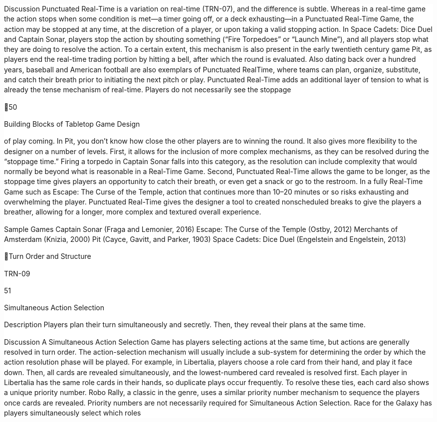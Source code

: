 Discussion
Punctuated Real-Time is a variation on real-time (TRN-07), and the
difference is subtle. Whereas in a real-time game the action stops when some
condition is met—a timer going off, or a deck exhausting—in a Punctuated
Real-Time Game, the action may be stopped at any time, at the discretion of
a player, or upon taking a valid stopping action.
In Space Cadets: Dice Duel and Captain Sonar, players stop the action by
shouting something (“Fire Torpedoes” or “Launch Mine”), and all players
stop what they are doing to resolve the action.
To a certain extent, this mechanism is also present in the early twentieth
century game Pit, as players end the real-time trading portion by hitting a
bell, after which the round is evaluated. Also dating back over a hundred
years, baseball and American football are also exemplars of Punctuated RealTime, where teams can plan, organize, substitute, and catch their breath prior
to initiating the next pitch or play.
Punctuated Real-Time adds an additional layer of tension to what is already
the tense mechanism of real-time. Players do not necessarily see the stoppage

50

Building Blocks of Tabletop Game Design

of play coming. In Pit, you don’t know how close the other players are to
winning the round. It also gives more flexibility to the designer on a number
of levels. First, it allows for the inclusion of more complex mechanisms, as
they can be resolved during the “stoppage time.” Firing a torpedo in Captain
Sonar falls into this category, as the resolution can include complexity that
would normally be beyond what is reasonable in a Real-Time Game.
Second, Punctuated Real-Time allows the game to be longer, as the
stoppage time gives players an opportunity to catch their breath, or even get
a snack or go to the restroom. In a fully Real-Time Game such as Escape:
The Curse of the Temple, action that continues more than 10–20 minutes
or so risks exhausting and overwhelming the player. Punctuated Real-Time
gives the designer a tool to created nonscheduled breaks to give the players a
breather, allowing for a longer, more complex and textured overall experience.

Sample Games
Captain Sonar (Fraga and Lemonier, 2016)
Escape: The Curse of the Temple (Ostby, 2012)
Merchants of Amsterdam (Knizia, 2000)
Pit (Cayce, Gavitt, and Parker, 1903)
Space Cadets: Dice Duel (Engelstein and Engelstein, 2013)

Turn Order and Structure

TRN-09

51

Simultaneous Action Selection

Description
Players plan their turn simultaneously and secretly. Then, they reveal their
plans at the same time.

Discussion
A Simultaneous Action Selection Game has players selecting actions at the
same time, but actions are generally resolved in turn order. The action-selection
mechanism will usually include a sub-system for determining the order by
which the action resolution phase will be played. For example, in Libertalia,
players choose a role card from their hand, and play it face down. Then, all
cards are revealed simultaneously, and the lowest-numbered card revealed is
resolved first. Each player in Libertalia has the same role cards in their hands,
so duplicate plays occur frequently. To resolve these ties, each card also shows
a unique priority number. Robo Rally, a classic in the genre, uses a similar
priority number mechanism to sequence the players once cards are revealed.
Priority numbers are not necessarily required for Simultaneous Action
Selection. Race for the Galaxy has players simultaneously select which roles